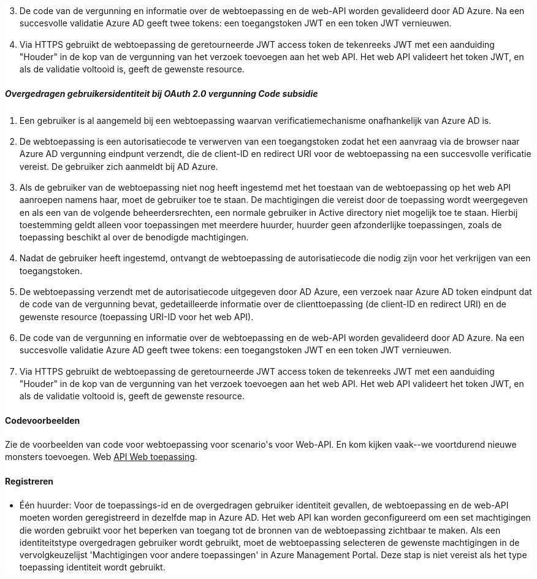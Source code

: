 
3. De code van de vergunning en informatie over de webtoepassing en de web-API worden gevalideerd door AD Azure. Na een succesvolle validatie Azure AD geeft twee tokens: een toegangstoken JWT en een token JWT vernieuwen.


4. Via HTTPS gebruikt de webtoepassing de geretourneerde JWT access token de tekenreeks JWT met een aanduiding "Houder" in de kop van de vergunning van het verzoek toevoegen aan het web API. Het web API valideert het token JWT, en als de validatie voltooid is, geeft de gewenste resource.

##### <a name="delegated-user-identity-with-oauth-20-authorization-code-grant"></a>Overgedragen gebruikersidentiteit bij OAuth 2.0 vergunning Code subsidie

1. Een gebruiker is al aangemeld bij een webtoepassing waarvan verificatiemechanisme onafhankelijk van Azure AD is.


2. De webtoepassing is een autorisatiecode te verwerven van een toegangstoken zodat het een aanvraag via de browser naar Azure AD vergunning eindpunt verzendt, die de client-ID en redirect URI voor de webtoepassing na een succesvolle verificatie vereist. De gebruiker zich aanmeldt bij AD Azure.


3. Als de gebruiker van de webtoepassing niet nog heeft ingestemd met het toestaan van de webtoepassing op het web API aanroepen namens haar, moet de gebruiker toe te staan. De machtigingen die vereist door de toepassing wordt weergegeven en als een van de volgende beheerdersrechten, een normale gebruiker in Active directory niet mogelijk toe te staan. Hierbij toestemming geldt alleen voor toepassingen met meerdere huurder, huurder geen afzonderlijke toepassingen, zoals de toepassing beschikt al over de benodigde machtigingen.


4. Nadat de gebruiker heeft ingestemd, ontvangt de webtoepassing de autorisatiecode die nodig zijn voor het verkrijgen van een toegangstoken.


5. De webtoepassing verzendt met de autorisatiecode uitgegeven door AD Azure, een verzoek naar Azure AD token eindpunt dat de code van de vergunning bevat, gedetailleerde informatie over de clienttoepassing (de client-ID en redirect URI) en de gewenste resource (toepassing URI-ID voor het web API).


6. De code van de vergunning en informatie over de webtoepassing en de web-API worden gevalideerd door AD Azure. Na een succesvolle validatie Azure AD geeft twee tokens: een toegangstoken JWT en een token JWT vernieuwen.


7. Via HTTPS gebruikt de webtoepassing de geretourneerde JWT access token de tekenreeks JWT met een aanduiding "Houder" in de kop van de vergunning van het verzoek toevoegen aan het web API. Het web API valideert het token JWT, en als de validatie voltooid is, geeft de gewenste resource.

#### <a name="code-samples"></a>Codevoorbeelden

Zie de voorbeelden van code voor webtoepassing voor scenario's voor Web-API. En kom kijken vaak--we voortdurend nieuwe monsters toevoegen. Web [API Web toepassing](active-directory-code-samples.md#web-application-to-web-api).


#### <a name="registering"></a>Registreren

- Één huurder: Voor de toepassings-id en de overgedragen gebruiker identiteit gevallen, de webtoepassing en de web-API moeten worden geregistreerd in dezelfde map in Azure AD. Het web API kan worden geconfigureerd om een set machtigingen die worden gebruikt voor het beperken van toegang tot de bronnen van de webtoepassing zichtbaar te maken. Als een identiteitstype overgedragen gebruiker wordt gebruikt, moet de webtoepassing selecteren de gewenste machtigingen in de vervolgkeuzelijst 'Machtigingen voor andere toepassingen' in Azure Management Portal. Deze stap is niet vereist als het type toepassing identiteit wordt gebruikt.
